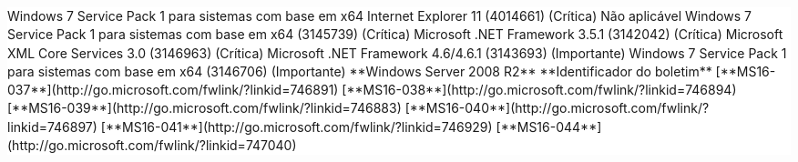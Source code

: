 </td>
</tr>
<tr>
<td style="border:1px solid black;">
Windows 7 Service Pack 1 para sistemas com base em x64
</td>
<td style="border:1px solid black;">
Internet Explorer 11  
(4014661)  
(Crítica)
</td>
<td style="border:1px solid black;">
Não aplicável
</td>
<td style="border:1px solid black;">
Windows 7 Service Pack 1 para sistemas com base em x64  
(3145739)  
(Crítica)  
Microsoft .NET Framework 3.5.1  
(3142042)  
(Crítica)
</td>
<td style="border:1px solid black;">
Microsoft XML Core Services 3.0  
(3146963)  
(Crítica)
</td>
<td style="border:1px solid black;">
Microsoft .NET Framework 4.6/4.6.1  
(3143693)  
(Importante)
</td>
<td style="border:1px solid black;">
Windows 7 Service Pack 1 para sistemas com base em x64  
(3146706)  
(Importante)
</td>
</tr>
<tr>
<td style="border:1px solid black;" colspan="7">
**Windows Server 2008 R2**
</td>
</tr>
<tr>
<td style="border:1px solid black;">
**Identificador do boletim**
</td>
<td style="border:1px solid black;">
[**MS16-037**](http://go.microsoft.com/fwlink/?linkid=746891)
</td>
<td style="border:1px solid black;">
[**MS16-038**](http://go.microsoft.com/fwlink/?linkid=746894)
</td>
<td style="border:1px solid black;">
[**MS16-039**](http://go.microsoft.com/fwlink/?linkid=746883)
</td>
<td style="border:1px solid black;">
[**MS16-040**](http://go.microsoft.com/fwlink/?linkid=746897)
</td>
<td style="border:1px solid black;">
[**MS16-041**](http://go.microsoft.com/fwlink/?linkid=746929)
</td>
<td style="border:1px solid black;">
[**MS16-044**](http://go.microsoft.com/fwlink/?linkid=747040)